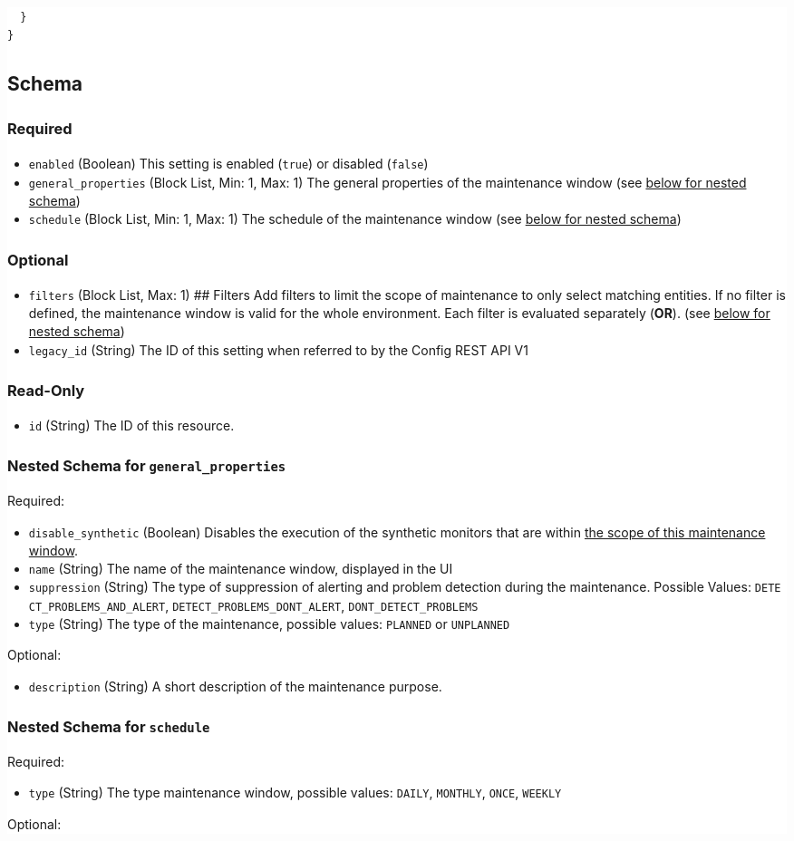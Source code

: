 ```terraform
  }
}
```


## Schema

### Required

- `enabled` (Boolean) This setting is enabled (`true`) or disabled (`false`)
- `general_properties` (Block List, Min: 1, Max: 1) The general properties of the maintenance window (see [below for nested schema](#nestedblock--general_properties))
- `schedule` (Block List, Min: 1, Max: 1) The schedule of the maintenance window (see [below for nested schema](#nestedblock--schedule))

### Optional

- `filters` (Block List, Max: 1) ## Filters
Add filters to limit the scope of maintenance to only select matching entities. If no filter is defined, the maintenance window is valid for the whole environment. Each filter is evaluated separately (**OR**). (see [below for nested schema](#nestedblock--filters))
- `legacy_id` (String) The ID of this setting when referred to by the Config REST API V1

### Read-Only

- `id` (String) The ID of this resource.

<a id="nestedblock--general_properties"></a>
### Nested Schema for `general_properties`

Required:

- `disable_synthetic` (Boolean) Disables the execution of the synthetic monitors that are within [the scope of this maintenance window](https://dt-url.net/0e0341m).
- `name` (String) The name of the maintenance window, displayed in the UI
- `suppression` (String) The type of suppression of alerting and problem detection during the maintenance. Possible Values: `DETECT_PROBLEMS_AND_ALERT`, `DETECT_PROBLEMS_DONT_ALERT`, `DONT_DETECT_PROBLEMS`
- `type` (String) The type of the maintenance, possible values: `PLANNED` or `UNPLANNED`

Optional:

- `description` (String) A short description of the maintenance purpose.


<a id="nestedblock--schedule"></a>
### Nested Schema for `schedule`

Required:

- `type` (String) The type maintenance window, possible values: `DAILY`, `MONTHLY`, `ONCE`, `WEEKLY`

Optional:
